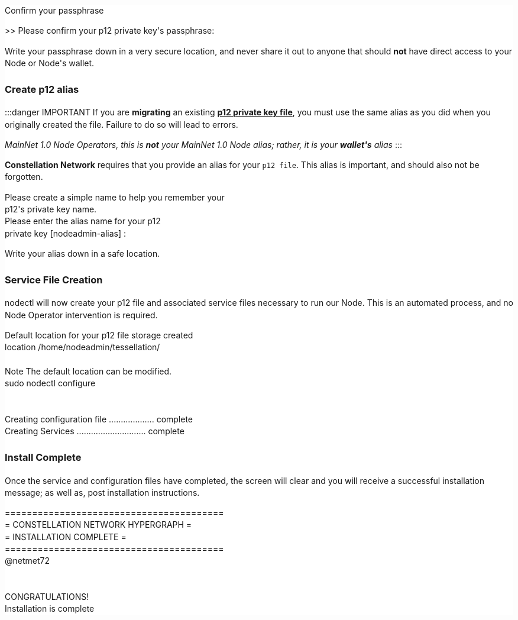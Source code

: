 Confirm your passphrase

<MacWindow>
>> Please confirm your p12 private key's passphrase:<br />
</MacWindow>

Write your passphrase down in a very secure location, and never share it out to anyone that should **not** have direct access to your Node or Node's wallet.

### Create p12 alias

:::danger IMPORTANT
If you are **migrating** an existing **[p12 private key file](./nodectlInstallMigrate.md)**, you must use the same alias as you did when you originally created the file.  Failure to do so will lead to errors.

*MainNet 1.0 Node Operators, this is **not** your MainNet 1.0 Node alias; rather, it is your **wallet's** alias*
:::

**Constellation Network** requires that you provide an alias for your `p12 file`.  This alias is important, and should also not be forgotten.  

<MacWindow>
  Please create a simple name to help you remember your<br />
  p12's private key name.<br />
  Please enter the alias name for your p12<br />
  private key [nodeadmin-alias] : <br />
</MacWindow>

Write your alias down in a safe location.

### Service File Creation

nodectl will now create your p12 file and associated service files necessary to run our Node.  This is an automated process, and no Node Operator intervention is required.

<MacWindow>
  Default location for your p12 file storage created<br />
  location /home/nodeadmin/tessellation/<br />
<br />
  Note The default location can be modified.<br />
  sudo nodectl configure<br />
<br />
 <br />
  Creating configuration file ................... complete <br />                                  
  Creating Services ............................. complete <br />                   
</MacWindow>

### Install Complete

Once the service and configuration files have completed, the screen will clear
and you will receive a successful installation message; as well as, post installation instructions.

<MacWindow>
  ========================================<br /> 
  =   CONSTELLATION NETWORK HYPERGRAPH   =<br /> 
  =         INSTALLATION COMPLETE        =<br /> 
  ========================================<br /> 
  @netmet72<br /> 
<br /> 
<br /> 
  CONGRATULATIONS!<br />  
  Installation is complete<br /> 
</MacWindow>
